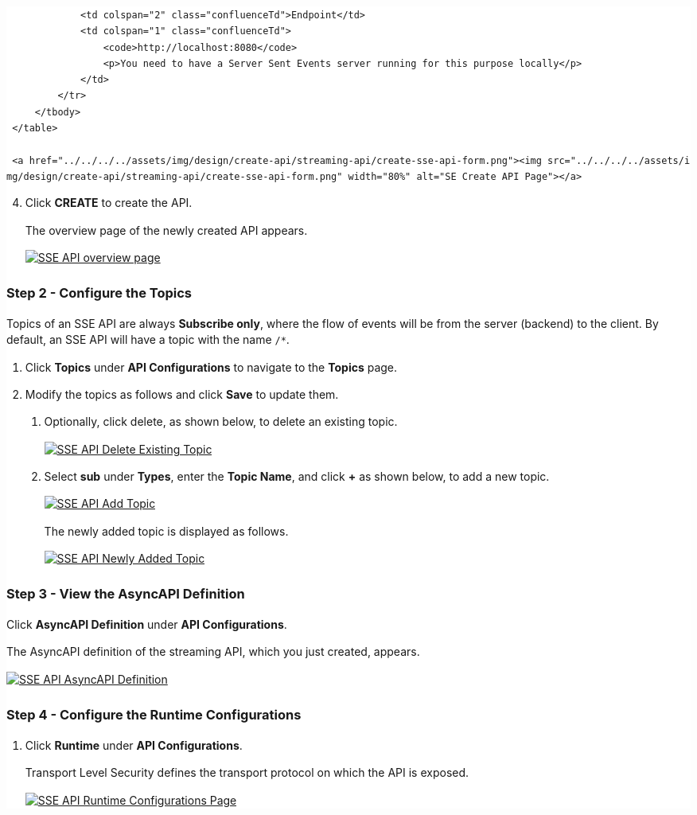                  <td colspan="2" class="confluenceTd">Endpoint</td>
                 <td colspan="1" class="confluenceTd">
                     <code>http://localhost:8080</code>
                     <p>You need to have a Server Sent Events server running for this purpose locally</p>
                 </td>
             </tr>
         </tbody>
     </table>

     <a href="../../../../assets/img/design/create-api/streaming-api/create-sse-api-form.png"><img src="../../../../assets/img/design/create-api/streaming-api/create-sse-api-form.png" width="80%" alt="SE Create API Page"></a>

4.  Click **CREATE** to create the API.

     The overview page of the newly created API appears.

    [![SSE API overview page](../../../assets/img/design/create-api/streaming-api/sse-api-overview-page.png)](../../../assets/img/design/create-api/streaming-api/sse-api-overview-page.png)


### Step 2 - Configure the Topics

Topics of an SSE API are always **Subscribe only**, where the flow of events will be from the server (backend) to the client. By default, an SSE API will have a topic with the name `/*`.

1. Click **Topics** under **API Configurations** to navigate to the **Topics** page.

2. Modify the topics as follows and click **Save** to update them.

    1. Optionally, click delete, as shown below, to delete an existing topic.

         <a href="../../../../assets/img/design/create-api/streaming-api/sse-api-delete-default-topic.png"><img src="../../../../assets/img/design/create-api/streaming-api/sse-api-delete-default-topic.png" width="80%" alt="SSE API Delete Existing Topic"></a>

    2. Select **sub** under **Types**, enter the **Topic Name**, and click **+** as shown below, to add a new topic.

         <a href="../../../../assets/img/design/create-api/streaming-api/sse-api-create-new-topic.png"><img src="../../../../assets/img/design/create-api/streaming-api/sse-api-create-new-topic.png" width="80%" alt="SSE API Add Topic"></a>

         The newly added topic is displayed as follows.

         <a href="../../../../assets/img/design/create-api/streaming-api/sse-api-newly-added-topic.png"><img src="../../../../assets/img/design/create-api/streaming-api/sse-api-newly-added-topic.png" width="80%" alt="SSE API Newly Added Topic"></a>

### Step 3 - View the AsyncAPI Definition

Click **AsyncAPI Definition** under **API Configurations**.

The AsyncAPI definition of the streaming API, which you just created, appears.

<a href="../../../../assets/img/design/create-api/streaming-api/sse-api-asyncapi.png"><img src="../../../../assets/img/design/create-api/streaming-api/sse-api-asyncapi.png" width="80%" alt="SSE API AsyncAPI Definition"></a>

### Step 4 - Configure the Runtime Configurations

1. Click **Runtime** under **API Configurations**.

    Transport Level Security defines the transport protocol on which the API is exposed.

    [![SSE API Runtime Configurations Page](../../../assets/img/design/create-api/streaming-api/sse-api-runtime-configurations-page.png)](../../../assets/img/design/create-api/streaming-api/sse-api-runtime-configurations-page.png)
